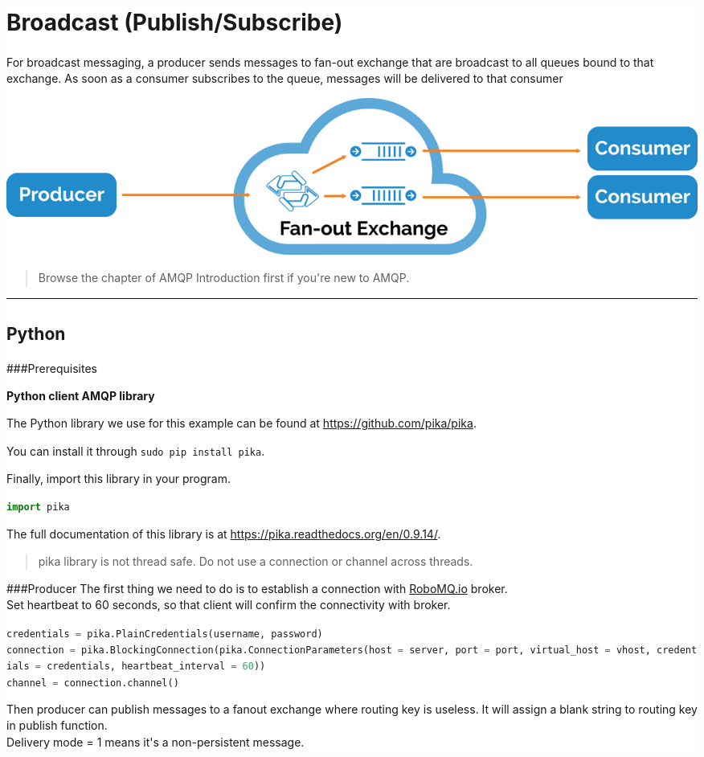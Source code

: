 # Broadcast (Publish/Subscribe)

For broadcast messaging, a producer sends messages to fan-out exchange that are broadcast to all queues bound to that exchange.  As soon as a consumer subscribes to the queue, messages will be delivered to that consumer

![Diagram of Broadcast messaging](./images/broadcast.png)

> Browse the chapter of AMQP Introduction first if you're new to AMQP.  

----------

## Python

###Prerequisites

**Python client AMQP library**

The Python library we use for this example can be found at <https://github.com/pika/pika>.  

You can install it through `sudo pip install pika`.  

Finally, import this library in your program.

```python
import pika
```

The full documentation of this library is at <a href="https://pika.readthedocs.org/en/0.9.14/" target="_blank">https://pika.readthedocs.org/en/0.9.14/</a>.

> pika library is not thread safe. Do not use a connection or channel across threads.

###Producer
The first thing we need to do is to establish a connection with <a href="https://www.robomq.io" target="_blank">RoboMQ.io</a> broker.  
Set heartbeat to 60 seconds, so that client will confirm the connectivity with broker.  

```python
credentials = pika.PlainCredentials(username, password)
connection = pika.BlockingConnection(pika.ConnectionParameters(host = server, port = port, virtual_host = vhost, credentials = credentials, heartbeat_interval = 60))
channel = connection.channel()
```

Then producer can publish messages to a fanout exchange where routing key is useless. It will assign a blank string to routing key in publish function.  
Delivery mode = 1 means it's a non-persistent message.
